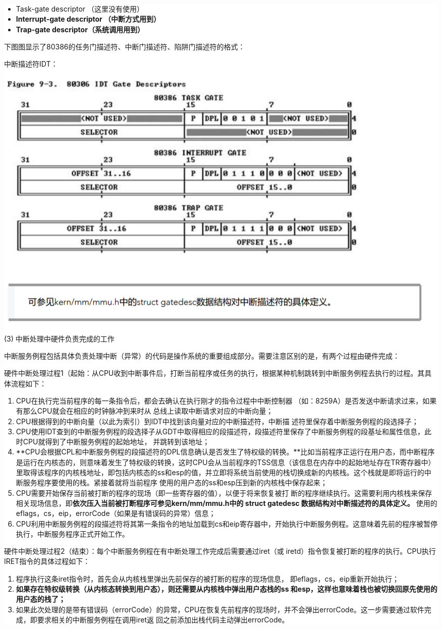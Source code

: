 - Task-gate descriptor （这里没有使用） 
- **Interrupt-gate descriptor （中断方式用到）** 
- **Trap-gate descriptor（系统调用用到）**

 下图图显示了80386的任务门描述符、中断门描述符、陷阱门描述符的格式：

中断描述符IDT：

![image-20200502110958054](Lab1.assets/image-20200502110958054.png)

(3) 中断处理中硬件负责完成的工作

中断服务例程包括具体负责处理中断（异常）的代码是操作系统的重要组成部分。需要注意区别的是，有两个过程由硬件完成： 

硬件中断处理过程1（起始：从CPU收到中断事件后，打断当前程序或任务的执行，根据某种机制跳转到中断服务例程去执行的过程。其具体流程如下： 

1. CPU在执行完当前程序的每一条指令后，都会去确认在执行刚才的指令过程中中断控制器 （如：8259A）是否发送中断请求过来，如果有那么CPU就会在相应的时钟脉冲到来时从 总线上读取中断请求对应的中断向量； 
2. CPU根据得到的中断向量（以此为索引）到IDT中找到该向量对应的中断描述符，中断描 述符里保存着中断服务例程的段选择子； 
3. CPU使用IDT查到的中断服务例程的段选择子从GDT中取得相应的段描述符，段描述符里保存了中断服务例程的段基址和属性信息，此时CPU就得到了中断服务例程的起始地址， 并跳转到该地址； 
4. **CPU会根据CPL和中断服务例程的段描述符的DPL信息确认是否发生了特权级的转换。**比如当前程序正运行在用户态，而中断程序是运行在内核态的，则意味着发生了特权级的转换，这时CPU会从当前程序的TSS信息（该信息在内存中的起始地址存在TR寄存器中）里取得该程序的内核栈地址，即包括内核态的ss和esp的值，并立即将系统当前使用的栈切换成新的内核栈。这个栈就是即将运行的中断服务程序要使用的栈。紧接着就将当前程序 使用的用户态的ss和esp压到新的内核栈中保存起来； 
5. CPU需要开始保存当前被打断的程序的现场（即一些寄存器的值），以便于将来恢复被打 断的程序继续执行。这需要利用内核栈来保存相关现场信息，即**依次压入当前被打断程序可参见kern/mm/mmu.h中的 struct gatedesc 数据结构对中断描述符的具体定义。** 使用的eflags，cs，eip，errorCode（如果是有错误码的异常）信息；
6. CPU利用中断服务例程的段描述符将其第一条指令的地址加载到cs和eip寄存器中，开始执行中断服务例程。这意味着先前的程序被暂停执行，中断服务程序正式开始工作。

硬件中断处理过程2（结束）：每个中断服务例程在有中断处理工作完成后需要通过iret（或 iretd）指令恢复被打断的程序的执行。CPU执行IRET指令的具体过程如下：

1. 程序执行这条iret指令时，首先会从内核栈里弹出先前保存的被打断的程序的现场信息， 即eflags，cs，eip重新开始执行； 
2.  **如果存在特权级转换（从内核态转换到用户态），则还需要从内核栈中弹出用户态栈的ss 和esp，这样也意味着栈也被切换回原先使用的用户态的栈了；** 
3.  如果此次处理的是带有错误码（errorCode）的异常，CPU在恢复先前程序的现场时，并不会弹出errorCode。这一步需要通过软件完成，即要求相关的中断服务例程在调用iret返 回之前添加出栈代码主动弹出errorCode。
